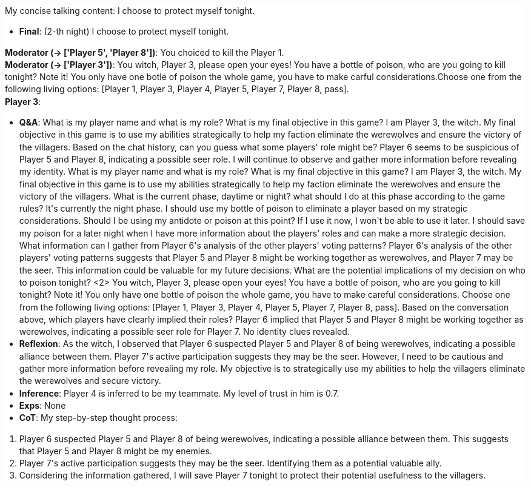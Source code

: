 My concise talking content: I choose to protect myself tonight.  

- **Final**: (2-th night) I choose to protect myself tonight.  

**Moderator (-> ['Player 5', 'Player 8'])**: You choiced to kill the Player 1.  
**Moderator (-> ['Player 3'])**: You witch, Player 3, please open your eyes! You have a bottle of poison, who are you going to kill tonight? Note it! You only have one botle of poison the whole game, you have to make carful considerations.Choose one from the following living options: [Player 1, Player 3, Player 4, Player 5, Player 7, Player 8, pass].   
**Player 3**:  
- **Q&A**: What is my player name and what is my role? What is my final objective in this game? I am Player 3, the witch. My final objective in this game is to use my abilities strategically to help my faction eliminate the werewolves and ensure the victory of the villagers.
Based on the chat history, can you guess what some players' role might be? Player 6 seems to be suspicious of Player 5 and Player 8, indicating a possible seer role. I will continue to observe and gather more information before revealing my identity.
What is my player name and what is my role? What is my final objective in this game? I am Player 3, the witch. My final objective in this game is to use my abilities strategically to help my faction eliminate the werewolves and ensure the victory of the villagers.
What is the current phase, daytime or night? what should I do at this phase according to the game rules? It's currently the night phase. I should use my bottle of poison to eliminate a player based on my strategic considerations.
Should I be using my antidote or poison at this point? If I use it now, I won't be able to use it later. I should save my poison for a later night when I have more information about the players' roles and can make a more strategic decision.
What information can I gather from Player 6's analysis of the other players' voting patterns? Player 6's analysis of the other players' voting patterns suggests that Player 5 and Player 8 might be working together as werewolves, and Player 7 may be the seer. This information could be valuable for my future decisions.
What are the potential implications of my decision on who to poison tonight? <2> You witch, Player 3, please open your eyes! You have a bottle of poison, who are you going to kill tonight? Note it! You only have one bottle of poison the whole game, you have to make careful considerations. Choose one from the following living options: [Player 1, Player 3, Player 4, Player 5, Player 7, Player 8, pass].
Based on the conversation above, which players have clearly implied their roles? Player 6 implied that Player 5 and Player 8 might be working together as werewolves, indicating a possible seer role for Player 7. No identity clues revealed.  
- **Reflexion**: As the witch, I observed that Player 6 suspected Player 5 and Player 8 of being werewolves, indicating a possible alliance between them. Player 7's active participation suggests they may be the seer. However, I need to be cautious and gather more information before revealing my role. My objective is to strategically use my abilities to help the villagers eliminate the werewolves and secure victory.  
- **Inference**: Player 4 is inferred to be my teammate. My level of trust in him is 0.7.  
- **Exps**: None  
- **CoT**: My step-by-step thought process:
1. Player 6 suspected Player 5 and Player 8 of being werewolves, indicating a possible alliance between them. This suggests that Player 5 and Player 8 might be my enemies.
2. Player 7's active participation suggests they may be the seer. Identifying them as a potential valuable ally.
3. Considering the information gathered, I will save Player 7 tonight to protect their potential usefulness to the villagers.
